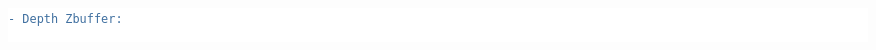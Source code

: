 
```diff
- Depth Zbuffer:
```
|  |  |  |  |  |
| :-------------: |:-------------:|:-------------:|:-------------:|:-------------:|